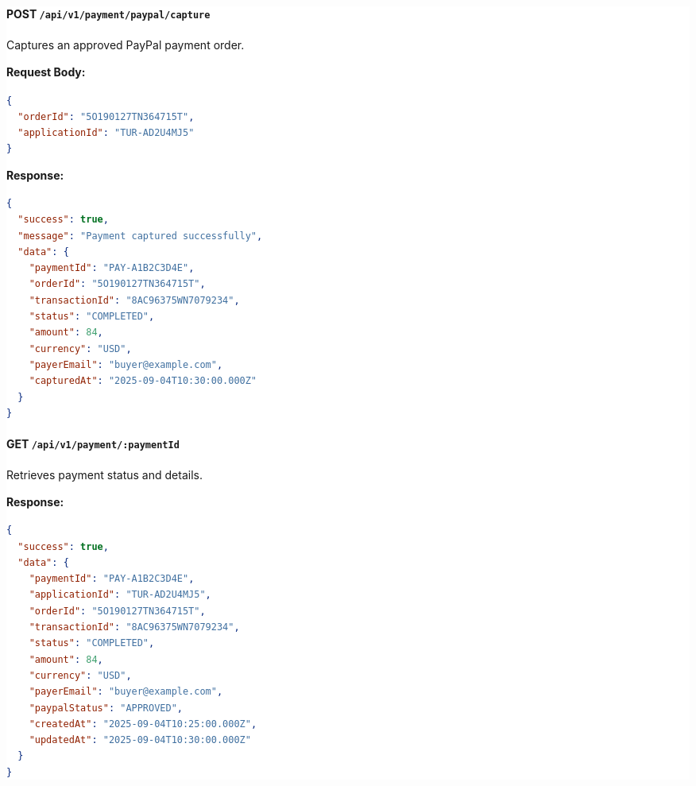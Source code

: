 #### POST `/api/v1/payment/paypal/capture`

Captures an approved PayPal payment order.

**Request Body:**

```json
{
  "orderId": "5O190127TN364715T",
  "applicationId": "TUR-AD2U4MJ5"
}
```

**Response:**

```json
{
  "success": true,
  "message": "Payment captured successfully",
  "data": {
    "paymentId": "PAY-A1B2C3D4E",
    "orderId": "5O190127TN364715T",
    "transactionId": "8AC96375WN7079234",
    "status": "COMPLETED",
    "amount": 84,
    "currency": "USD",
    "payerEmail": "buyer@example.com",
    "capturedAt": "2025-09-04T10:30:00.000Z"
  }
}
```

#### GET `/api/v1/payment/:paymentId`

Retrieves payment status and details.

**Response:**

```json
{
  "success": true,
  "data": {
    "paymentId": "PAY-A1B2C3D4E",
    "applicationId": "TUR-AD2U4MJ5",
    "orderId": "5O190127TN364715T",
    "transactionId": "8AC96375WN7079234",
    "status": "COMPLETED",
    "amount": 84,
    "currency": "USD",
    "payerEmail": "buyer@example.com",
    "paypalStatus": "APPROVED",
    "createdAt": "2025-09-04T10:25:00.000Z",
    "updatedAt": "2025-09-04T10:30:00.000Z"
  }
}
```
